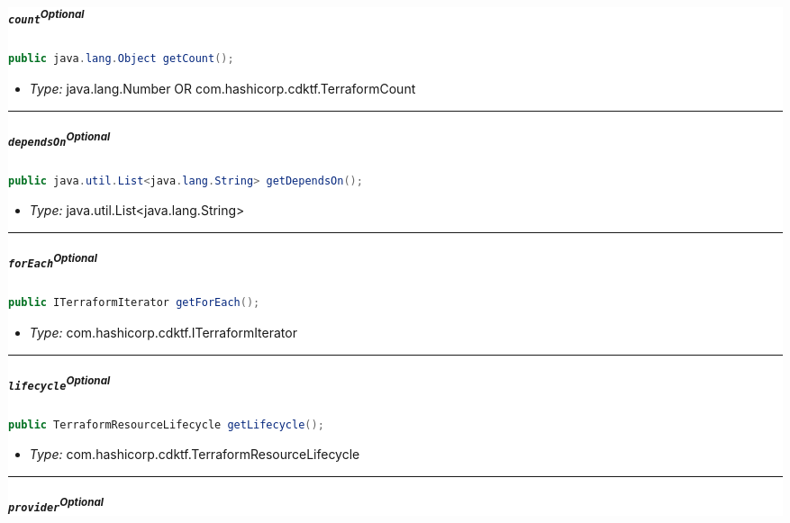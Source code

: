 
##### `count`<sup>Optional</sup> <a name="count" id="@cdktf/provider-cloudflare.dataCloudflareApiShieldDiscoveryOperations.DataCloudflareApiShieldDiscoveryOperations.property.count"></a>

```java
public java.lang.Object getCount();
```

- *Type:* java.lang.Number OR com.hashicorp.cdktf.TerraformCount

---

##### `dependsOn`<sup>Optional</sup> <a name="dependsOn" id="@cdktf/provider-cloudflare.dataCloudflareApiShieldDiscoveryOperations.DataCloudflareApiShieldDiscoveryOperations.property.dependsOn"></a>

```java
public java.util.List<java.lang.String> getDependsOn();
```

- *Type:* java.util.List<java.lang.String>

---

##### `forEach`<sup>Optional</sup> <a name="forEach" id="@cdktf/provider-cloudflare.dataCloudflareApiShieldDiscoveryOperations.DataCloudflareApiShieldDiscoveryOperations.property.forEach"></a>

```java
public ITerraformIterator getForEach();
```

- *Type:* com.hashicorp.cdktf.ITerraformIterator

---

##### `lifecycle`<sup>Optional</sup> <a name="lifecycle" id="@cdktf/provider-cloudflare.dataCloudflareApiShieldDiscoveryOperations.DataCloudflareApiShieldDiscoveryOperations.property.lifecycle"></a>

```java
public TerraformResourceLifecycle getLifecycle();
```

- *Type:* com.hashicorp.cdktf.TerraformResourceLifecycle

---

##### `provider`<sup>Optional</sup> <a name="provider" id="@cdktf/provider-cloudflare.dataCloudflareApiShieldDiscoveryOperations.DataCloudflareApiShieldDiscoveryOperations.property.provider"></a>
